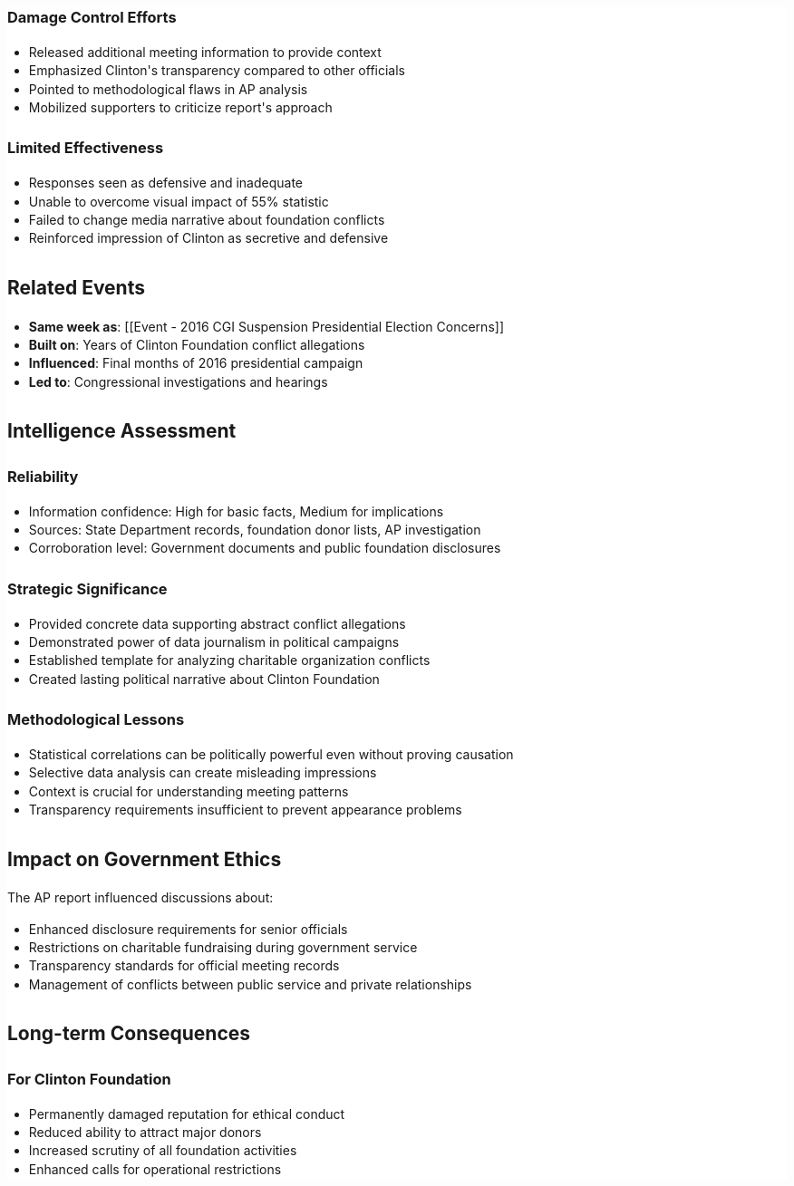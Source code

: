### Damage Control Efforts
- Released additional meeting information to provide context
- Emphasized Clinton's transparency compared to other officials
- Pointed to methodological flaws in AP analysis
- Mobilized supporters to criticize report's approach

### Limited Effectiveness
- Responses seen as defensive and inadequate
- Unable to overcome visual impact of 55% statistic
- Failed to change media narrative about foundation conflicts
- Reinforced impression of Clinton as secretive and defensive

## Related Events
- **Same week as**: [[Event - 2016 CGI Suspension Presidential Election Concerns]]
- **Built on**: Years of Clinton Foundation conflict allegations
- **Influenced**: Final months of 2016 presidential campaign
- **Led to**: Congressional investigations and hearings

## Intelligence Assessment
### Reliability
- Information confidence: High for basic facts, Medium for implications
- Sources: State Department records, foundation donor lists, AP investigation
- Corroboration level: Government documents and public foundation disclosures

### Strategic Significance
- Provided concrete data supporting abstract conflict allegations
- Demonstrated power of data journalism in political campaigns
- Established template for analyzing charitable organization conflicts
- Created lasting political narrative about Clinton Foundation

### Methodological Lessons
- Statistical correlations can be politically powerful even without proving causation
- Selective data analysis can create misleading impressions
- Context is crucial for understanding meeting patterns
- Transparency requirements insufficient to prevent appearance problems

## Impact on Government Ethics
The AP report influenced discussions about:
- Enhanced disclosure requirements for senior officials
- Restrictions on charitable fundraising during government service
- Transparency standards for official meeting records
- Management of conflicts between public service and private relationships

## Long-term Consequences
### For Clinton Foundation
- Permanently damaged reputation for ethical conduct
- Reduced ability to attract major donors
- Increased scrutiny of all foundation activities
- Enhanced calls for operational restrictions
